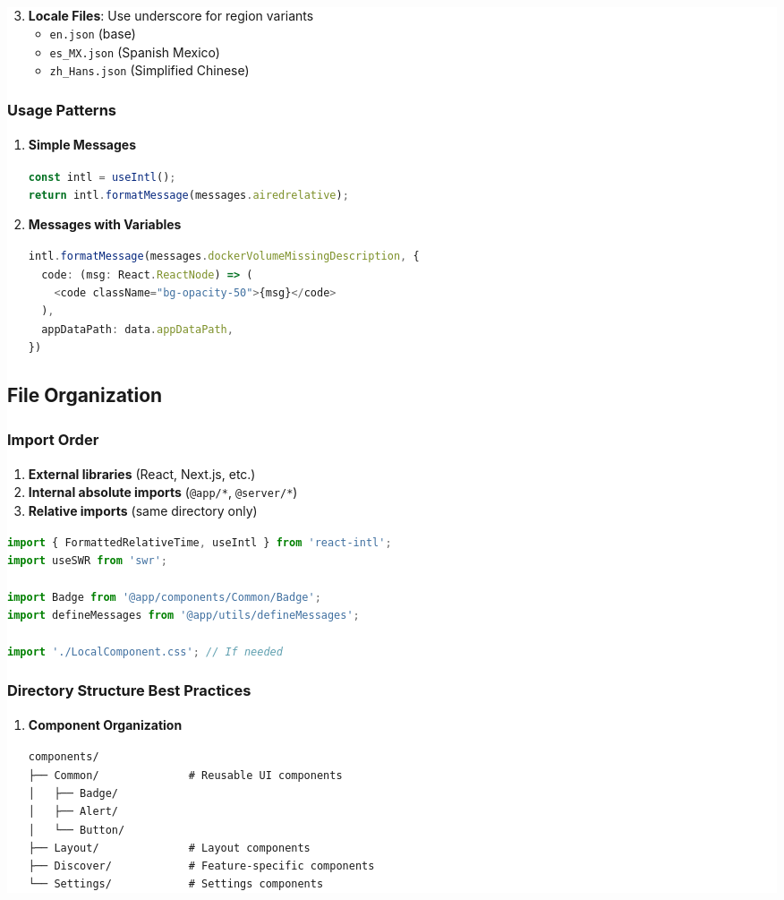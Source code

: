 3. **Locale Files**: Use underscore for region variants
   - `en.json` (base)
   - `es_MX.json` (Spanish Mexico)
   - `zh_Hans.json` (Simplified Chinese)

### Usage Patterns

1. **Simple Messages**
   ```typescript
   const intl = useIntl();
   return intl.formatMessage(messages.airedrelative);
   ```

2. **Messages with Variables**
   ```typescript
   intl.formatMessage(messages.dockerVolumeMissingDescription, {
     code: (msg: React.ReactNode) => (
       <code className="bg-opacity-50">{msg}</code>
     ),
     appDataPath: data.appDataPath,
   })
   ```

## File Organization

### Import Order

1. **External libraries** (React, Next.js, etc.)
2. **Internal absolute imports** (`@app/*`, `@server/*`)
3. **Relative imports** (same directory only)

```typescript
import { FormattedRelativeTime, useIntl } from 'react-intl';
import useSWR from 'swr';

import Badge from '@app/components/Common/Badge';
import defineMessages from '@app/utils/defineMessages';

import './LocalComponent.css'; // If needed
```

### Directory Structure Best Practices

1. **Component Organization**
   ```
   components/
   ├── Common/              # Reusable UI components
   │   ├── Badge/
   │   ├── Alert/
   │   └── Button/
   ├── Layout/              # Layout components
   ├── Discover/            # Feature-specific components
   └── Settings/            # Settings components
   ```
